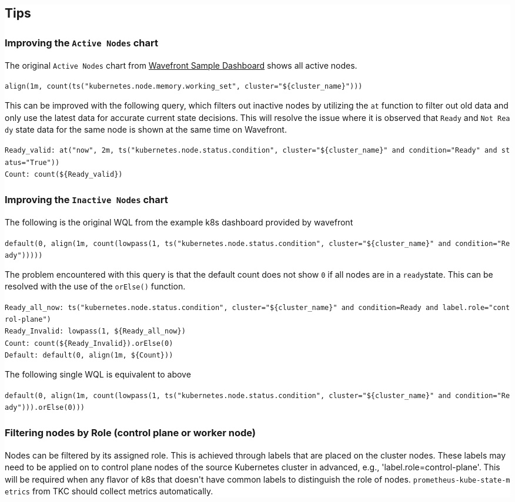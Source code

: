 ## Tips
### Improving the `Active Nodes` chart

The original `Active Nodes` chart from [Wavefront Sample Dashboard](https://vmware.wavefront.com/dashboards/integration-kubernetes-clusters) shows all active nodes.

```wql
align(1m, count(ts("kubernetes.node.memory.working_set", cluster="${cluster_name}")))
```

This can be improved with the following query, which filters out inactive nodes 
by utilizing the `at` function to filter out old data and only use the latest 
data for accurate current state decisions. This will resolve the issue where it 
is observed that `Ready` and `Not Ready` state data for the same node is shown 
at the same time on Wavefront.

```wql
Ready_valid: at("now", 2m, ts("kubernetes.node.status.condition", cluster="${cluster_name}" and condition="Ready" and status="True"))
Count: count(${Ready_valid})
```

### Improving the `Inactive Nodes` chart
The following is the original WQL from the example k8s dashboard provided by wavefront

```wql
default(0, align(1m, count(lowpass(1, ts("kubernetes.node.status.condition", cluster="${cluster_name}" and condition="Ready")))))
```

The problem encountered with this query is that the default count does not show 
`0` if all nodes are in a `ready`state.  This can be resolved with the use of 
the `orElse()` function.

```wql
Ready_all_now: ts("kubernetes.node.status.condition", cluster="${cluster_name}" and condition=Ready and label.role="control-plane")
Ready_Invalid: lowpass(1, ${Ready_all_now})
Count: count(${Ready_Invalid}).orElse(0)
Default: default(0, align(1m, ${Count}))
```

The following single WQL is equivalent to above
```wql
default(0, align(1m, count(lowpass(1, ts("kubernetes.node.status.condition", cluster="${cluster_name}" and condition="Ready"))).orElse(0)))
```

### Filtering nodes by Role (control plane or worker node)
Nodes can be filtered by its assigned role. This is achieved through labels that 
are placed on the cluster nodes. These labels may need to be applied on to 
control plane nodes of the source Kubernetes cluster in advanced, e.g., 
'label.role=control-plane'.  This will be required when any flavor of k8s that 
doesn't have common labels to distinguish the role of nodes. 
`prometheus-kube-state-metrics` from TKC should collect metrics automatically. 
